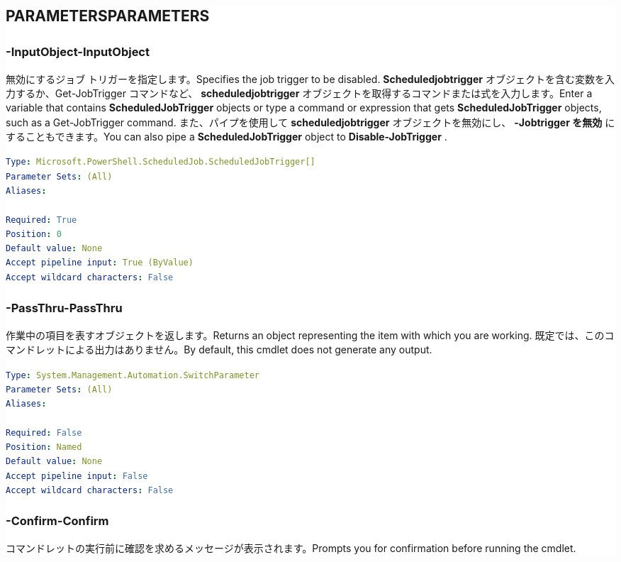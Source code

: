 ## <span data-ttu-id="b975c-133">PARAMETERS</span><span class="sxs-lookup"><span data-stu-id="b975c-133">PARAMETERS</span></span>

### <span data-ttu-id="b975c-134">-InputObject</span><span class="sxs-lookup"><span data-stu-id="b975c-134">-InputObject</span></span>
<span data-ttu-id="b975c-135">無効にするジョブ トリガーを指定します。</span><span class="sxs-lookup"><span data-stu-id="b975c-135">Specifies the job trigger to be disabled.</span></span>
<span data-ttu-id="b975c-136">**Scheduledjobtrigger** オブジェクトを含む変数を入力するか、Get-JobTrigger コマンドなど、 **scheduledjobtrigger** オブジェクトを取得するコマンドまたは式を入力します。</span><span class="sxs-lookup"><span data-stu-id="b975c-136">Enter a variable that contains  **ScheduledJobTrigger** objects or type a command or expression that gets **ScheduledJobTrigger** objects, such as a Get-JobTrigger command.</span></span>
<span data-ttu-id="b975c-137">また、パイプを使用して **scheduledjobtrigger** オブジェクトを無効にし、 **-Jobtrigger を無効** にすることもできます。</span><span class="sxs-lookup"><span data-stu-id="b975c-137">You can also pipe a **ScheduledJobTrigger** object to **Disable-JobTrigger** .</span></span>

```yaml
Type: Microsoft.PowerShell.ScheduledJob.ScheduledJobTrigger[]
Parameter Sets: (All)
Aliases:

Required: True
Position: 0
Default value: None
Accept pipeline input: True (ByValue)
Accept wildcard characters: False
```

### <span data-ttu-id="b975c-138">-PassThru</span><span class="sxs-lookup"><span data-stu-id="b975c-138">-PassThru</span></span>
<span data-ttu-id="b975c-139">作業中の項目を表すオブジェクトを返します。</span><span class="sxs-lookup"><span data-stu-id="b975c-139">Returns an object representing the item with which you are working.</span></span>
<span data-ttu-id="b975c-140">既定では、このコマンドレットによる出力はありません。</span><span class="sxs-lookup"><span data-stu-id="b975c-140">By default, this cmdlet does not generate any output.</span></span>

```yaml
Type: System.Management.Automation.SwitchParameter
Parameter Sets: (All)
Aliases:

Required: False
Position: Named
Default value: None
Accept pipeline input: False
Accept wildcard characters: False
```

### <span data-ttu-id="b975c-141">-Confirm</span><span class="sxs-lookup"><span data-stu-id="b975c-141">-Confirm</span></span>
<span data-ttu-id="b975c-142">コマンドレットの実行前に確認を求めるメッセージが表示されます。</span><span class="sxs-lookup"><span data-stu-id="b975c-142">Prompts you for confirmation before running the cmdlet.</span></span>
